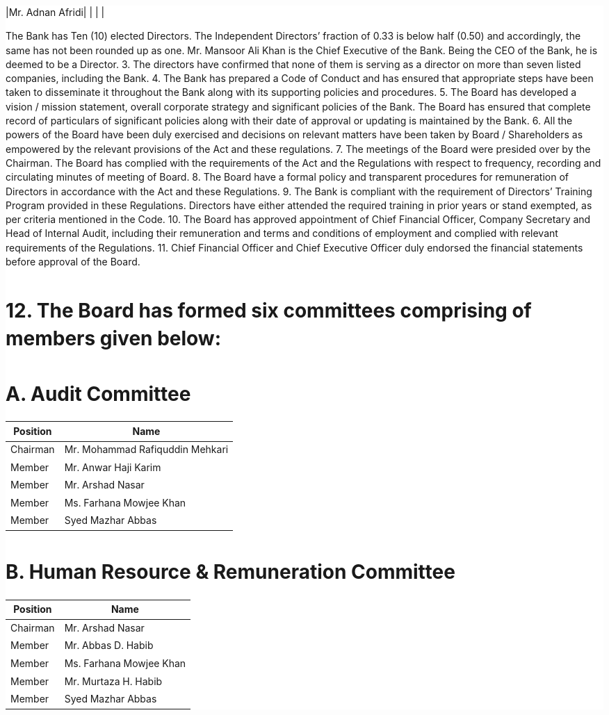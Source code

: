 |Mr. Adnan Afridi| | | |

The Bank has Ten (10) elected Directors. The Independent Directors’ fraction of 0.33 is below half (0.50) and accordingly, the same has not been rounded up as one. Mr. Mansoor Ali Khan is the Chief Executive of the Bank. Being the CEO of the Bank, he is deemed to be a Director.
3. The directors have confirmed that none of them is serving as a director on more than seven listed companies, including the Bank.
4. The Bank has prepared a Code of Conduct and has ensured that appropriate steps have been taken to disseminate it throughout the Bank along with its supporting policies and procedures.
5. The Board has developed a vision / mission statement, overall corporate strategy and significant policies of the Bank. The Board has ensured that complete record of particulars of significant policies along with their date of approval or updating is maintained by the Bank.
6. All the powers of the Board have been duly exercised and decisions on relevant matters have been taken by Board / Shareholders as empowered by the relevant provisions of the Act and these regulations.
7. The meetings of the Board were presided over by the Chairman. The Board has complied with the requirements of the Act and the Regulations with respect to frequency, recording and circulating minutes of meeting of Board.
8. The Board have a formal policy and transparent procedures for remuneration of Directors in accordance with the Act and these Regulations.
9. The Bank is compliant with the requirement of Directors’ Training Program provided in these Regulations. Directors have either attended the required training in prior years or stand exempted, as per criteria mentioned in the Code.
10. The Board has approved appointment of Chief Financial Officer, Company Secretary and Head of Internal Audit, including their remuneration and terms and conditions of employment and complied with relevant requirements of the Regulations.
11. Chief Financial Officer and Chief Executive Officer duly endorsed the financial statements before approval of the Board.

# 12. The Board has formed six committees comprising of members given below:

# A. Audit Committee

|Position|Name|
|---|---|
|Chairman|Mr. Mohammad Rafiquddin Mehkari|
|Member|Mr. Anwar Haji Karim|
|Member|Mr. Arshad Nasar|
|Member|Ms. Farhana Mowjee Khan|
|Member|Syed Mazhar Abbas|

# B. Human Resource & Remuneration Committee

|Position|Name|
|---|---|
|Chairman|Mr. Arshad Nasar|
|Member|Mr. Abbas D. Habib|
|Member|Ms. Farhana Mowjee Khan|
|Member|Mr. Murtaza H. Habib|
|Member|Syed Mazhar Abbas|
